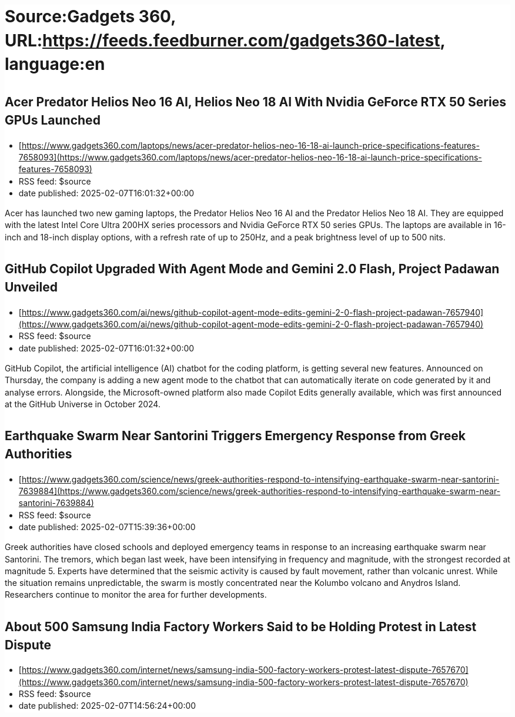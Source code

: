 # Source:Gadgets 360, URL:https://feeds.feedburner.com/gadgets360-latest, language:en

## Acer Predator Helios Neo 16 AI, Helios Neo 18 AI With Nvidia GeForce RTX 50 Series GPUs Launched
 - [https://www.gadgets360.com/laptops/news/acer-predator-helios-neo-16-18-ai-launch-price-specifications-features-7658093](https://www.gadgets360.com/laptops/news/acer-predator-helios-neo-16-18-ai-launch-price-specifications-features-7658093)
 - RSS feed: $source
 - date published: 2025-02-07T16:01:32+00:00

Acer has launched two new gaming laptops, the Predator Helios Neo 16 AI and the Predator Helios Neo 18 AI. They are equipped with the latest Intel Core Ultra 200HX series processors and Nvidia GeForce RTX 50 series GPUs. The laptops are available in 16-inch and 18-inch display options, with a refresh rate of up to 250Hz, and a peak brightness level of up to 500 nits.

## GitHub Copilot Upgraded With Agent Mode and Gemini 2.0 Flash, Project Padawan Unveiled
 - [https://www.gadgets360.com/ai/news/github-copilot-agent-mode-edits-gemini-2-0-flash-project-padawan-7657940](https://www.gadgets360.com/ai/news/github-copilot-agent-mode-edits-gemini-2-0-flash-project-padawan-7657940)
 - RSS feed: $source
 - date published: 2025-02-07T16:01:32+00:00

GitHub Copilot, the artificial intelligence (AI) chatbot for the coding platform, is getting several new features. Announced on Thursday, the company is adding a new agent mode to the chatbot that can automatically iterate on code generated by it and analyse errors. Alongside, the Microsoft-owned platform also made Copilot Edits generally available, which was first announced at the GitHub Universe in October 2024.

## Earthquake Swarm Near Santorini Triggers Emergency Response from Greek Authorities
 - [https://www.gadgets360.com/science/news/greek-authorities-respond-to-intensifying-earthquake-swarm-near-santorini-7639884](https://www.gadgets360.com/science/news/greek-authorities-respond-to-intensifying-earthquake-swarm-near-santorini-7639884)
 - RSS feed: $source
 - date published: 2025-02-07T15:39:36+00:00

Greek authorities have closed schools and deployed emergency teams in response to an increasing earthquake swarm near Santorini. The tremors, which began last week, have been intensifying in frequency and magnitude, with the strongest recorded at magnitude 5. Experts have determined that the seismic activity is caused by fault movement, rather than volcanic unrest. While the situation remains unpredictable, the swarm is mostly concentrated near the Kolumbo volcano and Anydros Island. Researchers continue to monitor the area for further developments.

## About 500 Samsung India Factory Workers Said to be Holding Protest in Latest Dispute
 - [https://www.gadgets360.com/internet/news/samsung-india-500-factory-workers-protest-latest-dispute-7657670](https://www.gadgets360.com/internet/news/samsung-india-500-factory-workers-protest-latest-dispute-7657670)
 - RSS feed: $source
 - date published: 2025-02-07T14:56:24+00:00
